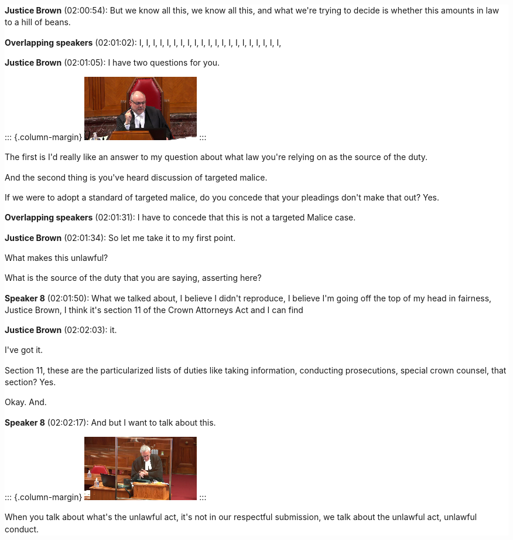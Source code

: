**Justice Brown** (02:00:54): But we know all this, we know all this, and what we're trying to decide is whether this amounts in law to a hill of beans.

**Overlapping speakers** (02:01:02): I, I, I, I, I, I, I, I, I, I, I, I, I, I, I, I, I, I, I, I, I,

**Justice Brown** (02:01:05): I have two questions for you.

::: {.column-margin}
![](7278.png)
:::

The first is I'd really like an answer to my question about what law you're relying on as the source of the duty.

And the second thing is you've heard discussion of targeted malice.

If we were to adopt a standard of targeted malice, do you concede that your pleadings don't make that out? Yes.

**Overlapping speakers** (02:01:31): I have to concede that this is not a targeted Malice case.

**Justice Brown** (02:01:34): So let me take it to my first point.

What makes this unlawful?

What is the source of the duty that you are saying, asserting here?

**Speaker 8** (02:01:50): What we talked about, I believe I didn't reproduce, I believe I'm going off the top of my head in fairness, Justice Brown, I think it's section 11 of the Crown Attorneys Act and I can find

**Justice Brown** (02:02:03): it.

I've got it.

Section 11, these are the particularized lists of duties like taking information, conducting prosecutions, special crown counsel, that section? Yes.

Okay. And.

**Speaker 8** (02:02:17): And but I want to talk about this.

::: {.column-margin}
![](7378.png)
:::

When you talk about what's the unlawful act, it's not in our respectful submission, we talk about the unlawful act, unlawful conduct.
